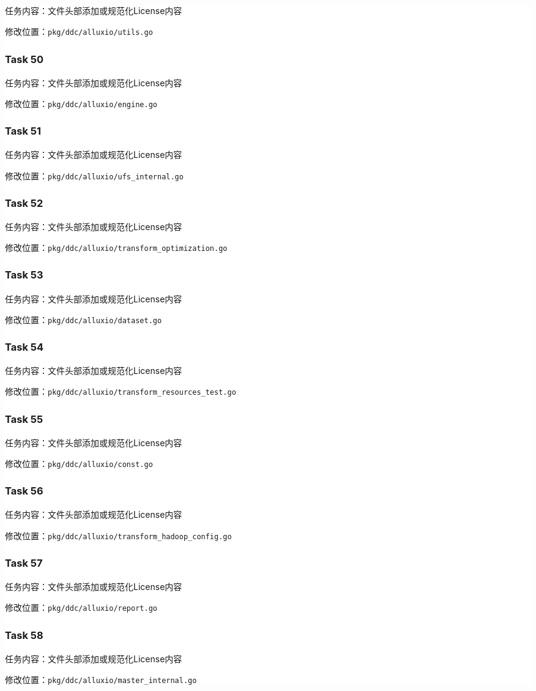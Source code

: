 任务内容：文件头部添加或规范化License内容

修改位置：`pkg/ddc/alluxio/utils.go`

### Task 50

任务内容：文件头部添加或规范化License内容

修改位置：`pkg/ddc/alluxio/engine.go`

### Task 51

任务内容：文件头部添加或规范化License内容

修改位置：`pkg/ddc/alluxio/ufs_internal.go`

### Task 52

任务内容：文件头部添加或规范化License内容

修改位置：`pkg/ddc/alluxio/transform_optimization.go`

### Task 53

任务内容：文件头部添加或规范化License内容

修改位置：`pkg/ddc/alluxio/dataset.go`

### Task 54

任务内容：文件头部添加或规范化License内容

修改位置：`pkg/ddc/alluxio/transform_resources_test.go`

### Task 55

任务内容：文件头部添加或规范化License内容

修改位置：`pkg/ddc/alluxio/const.go`

### Task 56

任务内容：文件头部添加或规范化License内容

修改位置：`pkg/ddc/alluxio/transform_hadoop_config.go`

### Task 57

任务内容：文件头部添加或规范化License内容

修改位置：`pkg/ddc/alluxio/report.go`

### Task 58

任务内容：文件头部添加或规范化License内容

修改位置：`pkg/ddc/alluxio/master_internal.go`
